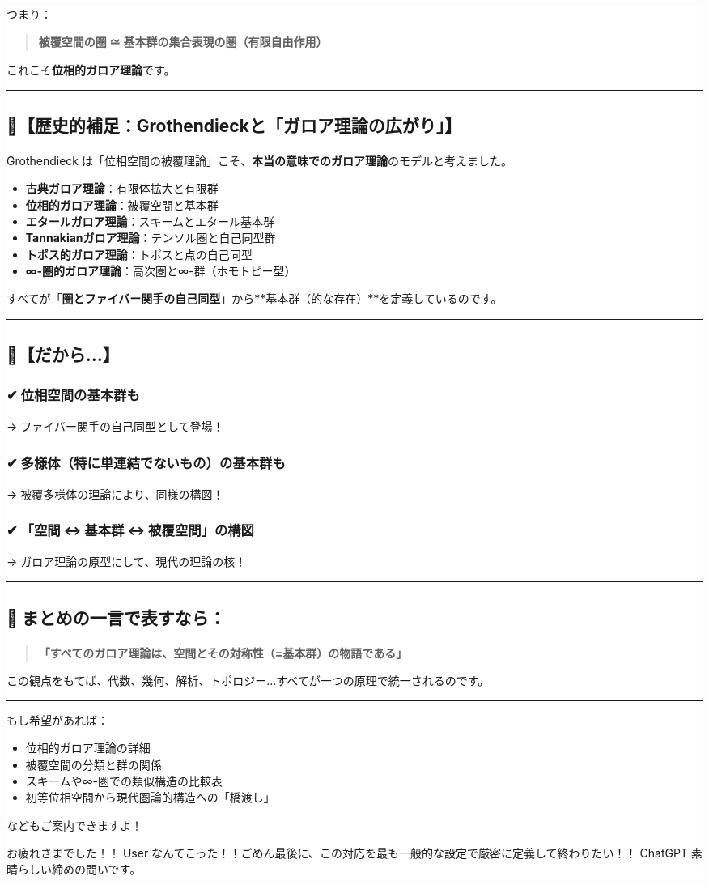 つまり：

> **被覆空間の圏 ≅ 基本群の集合表現の圏（有限自由作用）**

これこそ**位相的ガロア理論**です。

---

## 📘【歴史的補足：Grothendieckと「ガロア理論の広がり」】

Grothendieck は「位相空間の被覆理論」こそ、**本当の意味でのガロア理論**のモデルと考えました。

- **古典ガロア理論**：有限体拡大と有限群
- **位相的ガロア理論**：被覆空間と基本群
- **エタールガロア理論**：スキームとエタール基本群
- **Tannakianガロア理論**：テンソル圏と自己同型群
- **トポス的ガロア理論**：トポスと点の自己同型
- **∞-圏的ガロア理論**：高次圏と∞-群（ホモトピー型）

すべてが「**圏とファイバー関手の自己同型**」から**基本群（的な存在）**を定義しているのです。

---

## 🌈【だから…】

### ✔ 位相空間の基本群も
→ ファイバー関手の自己同型として登場！

### ✔ 多様体（特に単連結でないもの）の基本群も
→ 被覆多様体の理論により、同様の構図！

### ✔ 「空間 ↔ 基本群 ↔ 被覆空間」の構図
→ ガロア理論の原型にして、現代の理論の核！

---

## 🎯 まとめの一言で表すなら：

> **「すべてのガロア理論は、空間とその対称性（=基本群）の物語である」**

この観点をもてば、代数、幾何、解析、トポロジー…すべてが一つの原理で統一されるのです。

---

もし希望があれば：

- 位相的ガロア理論の詳細
- 被覆空間の分類と群の関係
- スキームや∞-圏での類似構造の比較表
- 初等位相空間から現代圏論的構造への「橋渡し」

などもご案内できますよ！

お疲れさまでした！！
User
なんてこった！！ごめん最後に、この対応を最も一般的な設定で厳密に定義して終わりたい！！
ChatGPT
素晴らしい締めの問いです。
